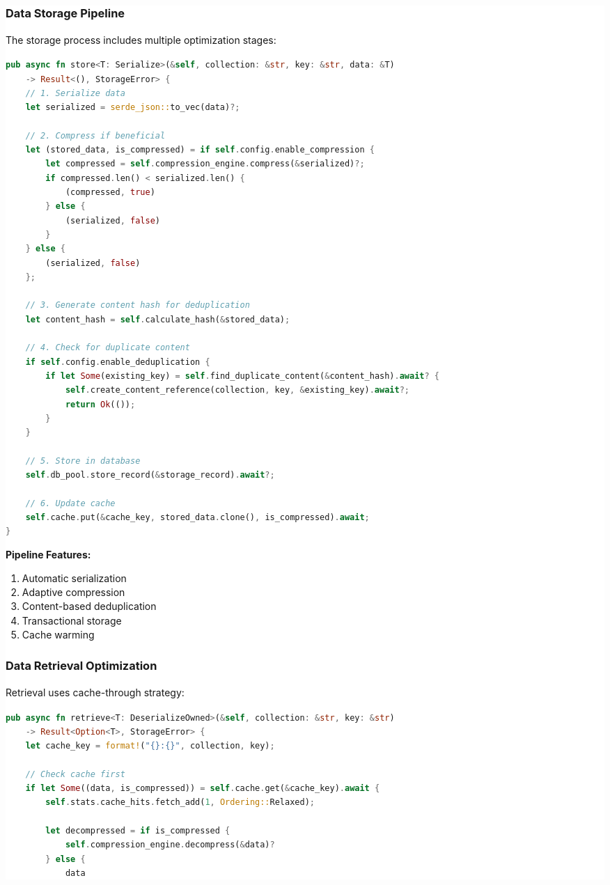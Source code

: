 ### Data Storage Pipeline

The storage process includes multiple optimization stages:

```rust
pub async fn store<T: Serialize>(&self, collection: &str, key: &str, data: &T) 
    -> Result<(), StorageError> {
    // 1. Serialize data
    let serialized = serde_json::to_vec(data)?;
    
    // 2. Compress if beneficial
    let (stored_data, is_compressed) = if self.config.enable_compression {
        let compressed = self.compression_engine.compress(&serialized)?;
        if compressed.len() < serialized.len() {
            (compressed, true)
        } else {
            (serialized, false)
        }
    } else {
        (serialized, false)
    };
    
    // 3. Generate content hash for deduplication
    let content_hash = self.calculate_hash(&stored_data);
    
    // 4. Check for duplicate content
    if self.config.enable_deduplication {
        if let Some(existing_key) = self.find_duplicate_content(&content_hash).await? {
            self.create_content_reference(collection, key, &existing_key).await?;
            return Ok(());
        }
    }
    
    // 5. Store in database
    self.db_pool.store_record(&storage_record).await?;
    
    // 6. Update cache
    self.cache.put(&cache_key, stored_data.clone(), is_compressed).await;
}
```

**Pipeline Features:**
1. Automatic serialization
2. Adaptive compression
3. Content-based deduplication
4. Transactional storage
5. Cache warming

### Data Retrieval Optimization

Retrieval uses cache-through strategy:

```rust
pub async fn retrieve<T: DeserializeOwned>(&self, collection: &str, key: &str) 
    -> Result<Option<T>, StorageError> {
    let cache_key = format!("{}:{}", collection, key);
    
    // Check cache first
    if let Some((data, is_compressed)) = self.cache.get(&cache_key).await {
        self.stats.cache_hits.fetch_add(1, Ordering::Relaxed);
        
        let decompressed = if is_compressed {
            self.compression_engine.decompress(&data)?
        } else {
            data
```